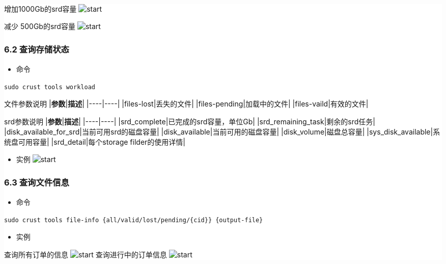 增加1000Gb的srd容量
![start](assets/node/changeaddsrd.png)

减少 500Gb的srd容量
![start](assets/node/changedeletesrd.png)

### 6.2 查询存储状态

- 命令
```shell
sudo crust tools workload
```
文件参数说明
|**参数**|**描述**|
|----|----|
|files-lost|丢失的文件|
|files-pending|加载中的文件|
|files-vaild|有效的文件|

srd参数说明
|**参数**|**描述**|
|----|----|
|srd_complete|已完成的srd容量，单位Gb|
|srd_remaining_task|剩余的srd任务|
|disk_available_for_srd|当前可用srd的磁盘容量|
|disk_available|当前可用的磁盘容量|
|disk_volume|磁盘总容量|
|sys_disk_available|系统盘可用容量|
|srd_detail|每个storage filder的使用详情|

- 实例
![start](assets/node/workload.png)

### 6.3 查询文件信息

- 命令
```shell
sudo crust tools file-info {all/valid/lost/pending/{cid}} {output-file}
```

- 实例

查询所有订单的信息
![start](assets/node/fileall.png)
查询进行中的订单信息
![start](assets/node/filepending.png)
